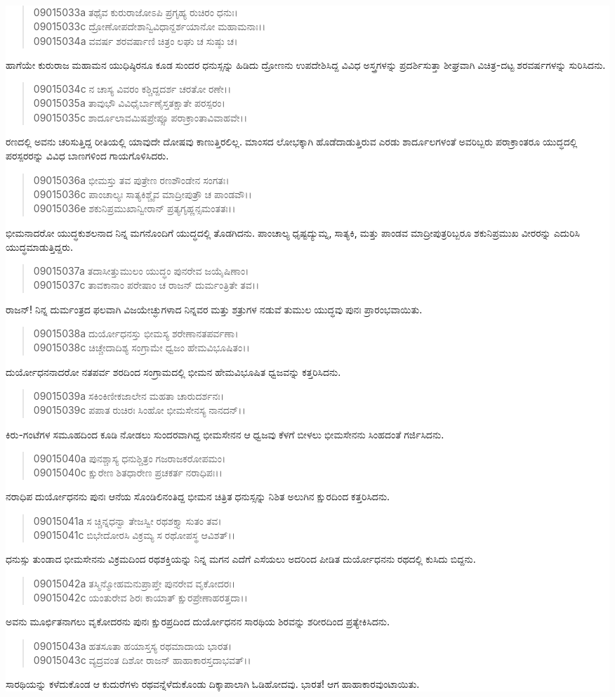 > 09015033a ತಥೈವ ಕುರುರಾಜೋಽಪಿ ಪ್ರಗೃಹ್ಯ ರುಚಿರಂ ಧನುಃ।   
09015033c ದ್ರೋಣೋಪದೇಶಾನ್ವಿವಿಧಾನ್ದರ್ಶಯಾನೋ ಮಹಾಮನಾಃ।।   
09015034a ವವರ್ಷ ಶರವರ್ಷಾಣಿ ಚಿತ್ರಂ ಲಘು ಚ ಸುಷ್ಠು ಚ।

ಹಾಗೆಯೇ ಕುರುರಾಜ ಮಹಾಮನ ಯುಧಿಷ್ಠಿರನೂ ಕೂಡ ಸುಂದರ ಧನುಸ್ಸನ್ನು ಹಿಡಿದು ದ್ರೋಣನು ಉಪದೇಶಿಸಿದ್ದ ವಿವಿಧ ಅಸ್ತ್ರಗಳನ್ನು ಪ್ರದರ್ಶಿಸುತ್ತಾ ಶೀಘ್ರವಾಗಿ ವಿಚಿತ್ರ-ದಟ್ಟ ಶರವರ್ಷಗಳನ್ನು ಸುರಿಸಿದನು.

> 09015034c ನ ಚಾಸ್ಯ ವಿವರಂ ಕಶ್ಚಿದ್ದದರ್ಶ ಚರತೋ ರಣೇ।।   
09015035a ತಾವುಭೌ ವಿವಿಧೈರ್ಬಾಣೈಸ್ತತಕ್ಷಾತೇ ಪರಸ್ಪರಂ।   
09015035c ಶಾರ್ದೂಲಾವಮಿಷಪ್ರೇಪ್ಸೂ ಪರಾಕ್ರಾಂತಾವಿವಾಹವೇ।।

ರಣದಲ್ಲಿ ಅವನು ಚರಿಸುತ್ತಿದ್ದ ರೀತಿಯಲ್ಲಿ ಯಾವುದೇ ದೋಷವು ಕಾಣುತ್ತಿರಲಿಲ್ಲ. ಮಾಂಸದ ಲೋಭಕ್ಕಾಗಿ ಹೊಡೆದಾಡುತ್ತಿರುವ ಎರಡು ಶಾರ್ದೂಲಗಳಂತೆ ಅವರಿಬ್ಬರು ಪರಾಕ್ರಾಂತರೂ ಯುದ್ಧದಲ್ಲಿ ಪರಸ್ಪರರನ್ನು ವಿವಿಧ ಬಾಣಗಳಿಂದ ಗಾಯಗೊಳಿಸಿದರು.

> 09015036a ಭೀಮಸ್ತು ತವ ಪುತ್ರೇಣ ರಣಶೌಂಡೇನ ಸಂಗತಃ।   
09015036c ಪಾಂಚಾಲ್ಯಃ ಸಾತ್ಯಕಿಶ್ಚೈವ ಮಾದ್ರೀಪುತ್ರೌ ಚ ಪಾಂಡವೌ।।   
09015036e ಶಕುನಿಪ್ರಮುಖಾನ್ವೀರಾನ್ ಪ್ರತ್ಯಗೃಹ್ಣನ್ಸಮಂತತಃ।।

ಭೀಮನಾದರೋ ಯುದ್ಧಕುಶಲನಾದ ನಿನ್ನ ಮಗನೊಂದಿಗೆ ಯುದ್ಧದಲ್ಲಿ ತೊಡಗಿದನು. ಪಾಂಚಾಲ್ಯ ಧೃಷ್ಟದ್ಯುಮ್ನ, ಸಾತ್ಯಕಿ, ಮತ್ತು ಪಾಂಡವ ಮಾದ್ರೀಪುತ್ರರಿಬ್ಬರೂ ಶಕುನಿಪ್ರಮುಖ ವೀರರನ್ನು ಎದುರಿಸಿ ಯುದ್ಧಮಾಡುತ್ತಿದ್ದರು.

> 09015037a ತದಾಸೀತ್ತುಮುಲಂ ಯುದ್ಧಂ ಪುನರೇವ ಜಯೈಷಿಣಾಂ।   
09015037c ತಾವಕಾನಾಂ ಪರೇಷಾಂ ಚ ರಾಜನ್ ದುರ್ಮಂತ್ರಿತೇ ತವ।।

ರಾಜನ್! ನಿನ್ನ ದುರ್ಮಂತ್ರದ ಫಲವಾಗಿ ವಿಜಯೇಚ್ಛುಗಳಾದ ನಿನ್ನವರ ಮತ್ತು ಶತ್ರುಗಳ ನಡುವೆ ತುಮುಲ ಯುದ್ಧವು ಪುನಃ ಪ್ರಾರಂಭವಾಯಿತು.

> 09015038a ದುರ್ಯೋಧನಸ್ತು ಭೀಮಸ್ಯ ಶರೇಣಾನತಪರ್ವಣಾ।   
09015038c ಚಿಚ್ಚೇದಾದಿಶ್ಯ ಸಂಗ್ರಾಮೇ ಧ್ವಜಂ ಹೇಮವಿಭೂಷಿತಂ।।

ದುರ್ಯೋಧನನಾದರೋ ನತಪರ್ವ ಶರದಿಂದ ಸಂಗ್ರಾಮದಲ್ಲಿ ಭೀಮನ ಹೇಮವಿಭೂಷಿತ ಧ್ವಜವನ್ನು ಕತ್ತರಿಸಿದನು.

> 09015039a ಸಕಿಂಕಿಣೀಕಜಾಲೇನ ಮಹತಾ ಚಾರುದರ್ಶನಃ।   
09015039c ಪಪಾತ ರುಚಿರಃ ಸಿಂಹೋ ಭೀಮಸೇನಸ್ಯ ನಾನದನ್।।

ಕಿರು-ಗಂಟೆಗಳ ಸಮೂಹದಿಂದ ಕೂಡಿ ನೋಡಲು ಸುಂದರವಾಗಿದ್ದ ಭೀಮಸೇನನ ಆ ಧ್ವಜವು ಕೆಳಗೆ ಬೀಳಲು ಭೀಮಸೇನನು ಸಿಂಹದಂತೆ ಗರ್ಜಿಸಿದನು.

> 09015040a ಪುನಶ್ಚಾಸ್ಯ ಧನುಶ್ಚಿತ್ರಂ ಗಜರಾಜಕರೋಪಮಂ।   
09015040c ಕ್ಷುರೇಣ ಶಿತಧಾರೇಣ ಪ್ರಚಕರ್ತ ನರಾಧಿಪಃ।।

ನರಾಧಿಪ ದುರ್ಯೋಧನನು ಪುನಃ ಆನೆಯ ಸೊಂಡಿಲಿನಂತಿದ್ದ ಭೀಮನ ಚಿತ್ರಿತ ಧನುಸ್ಸನ್ನು ನಿಶಿತ ಅಲುಗಿನ ಕ್ಷುರದಿಂದ ಕತ್ತರಿಸಿದನು.

> 09015041a ಸ ಚ್ಚಿನ್ನಧನ್ವಾ ತೇಜಸ್ವೀ ರಥಶಕ್ತ್ಯಾ ಸುತಂ ತವ।   
09015041c ಬಿಭೇದೋರಸಿ ವಿಕ್ರಮ್ಯ ಸ ರಥೋಪಸ್ಥ ಆವಿಶತ್।।

ಧನುಸ್ಸು ತುಂಡಾದ ಭೀಮಸೇನನು ವಿಕ್ರಮದಿಂದ ರಥಶಕ್ತಿಯನ್ನು ನಿನ್ನ ಮಗನ ಎದೆಗೆ ಎಸೆಯಲು ಅದರಿಂದ ಪೀಡಿತ ದುರ್ಯೋಧನನು ರಥದಲ್ಲಿ ಕುಸಿದು ಬಿದ್ದನು.

> 09015042a ತಸ್ಮಿನ್ಮೋಹಮನುಪ್ರಾಪ್ತೇ ಪುನರೇವ ವೃಕೋದರಃ।   
09015042c ಯಂತುರೇವ ಶಿರಃ ಕಾಯಾತ್ ಕ್ಷುರಪ್ರೇಣಾಹರತ್ತದಾ।।

ಅವನು ಮೂರ್ಛಿತನಾಗಲು ವೃಕೋದರನು ಪುನಃ ಕ್ಷುರಪ್ರದಿಂದ ದುರ್ಯೋಧನನ ಸಾರಥಿಯ ಶಿರವನ್ನು ಶರೀರದಿಂದ ಪ್ರತ್ಯೇಕಿಸಿದನು.

> 09015043a ಹತಸೂತಾ ಹಯಾಸ್ತಸ್ಯ ರಥಮಾದಾಯ ಭಾರತ।   
09015043c ವ್ಯದ್ರವಂತ ದಿಶೋ ರಾಜನ್ ಹಾಹಾಕಾರಸ್ತದಾಭವತ್।।

ಸಾರಥಿಯನ್ನು ಕಳೆದುಕೊಂಡ ಆ ಕುದುರೆಗಳು ರಥವನ್ನೆಳೆದುಕೊಂಡು ದಿಕ್ಕಾಪಾಲಾಗಿ ಓಡಿಹೋದವು. ಭಾರತ! ಆಗ ಹಾಹಾಕಾರವುಂಟಾಯಿತು.
